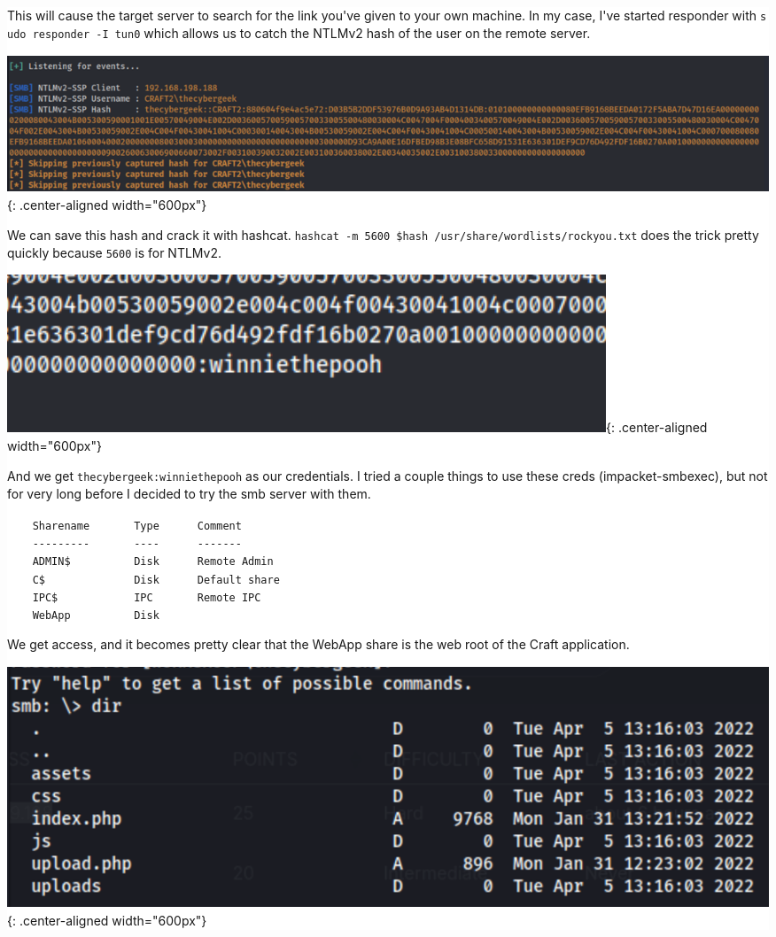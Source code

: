 This will cause the target server to search for the link you've given to your own machine. In my case, I've started responder with `sudo responder -I tun0` which allows us to catch the NTLMv2 hash of the user on the remote server. 

![Craft27.png](/assets/images/Craft2/Craft27.png){: .center-aligned width="600px"}

We can save this hash and crack it with hashcat. `hashcat -m 5600 $hash /usr/share/wordlists/rockyou.txt` does the trick pretty quickly because `5600` is for NTLMv2. 

![Craft28.png](/assets/images/Craft2/Craft28.png){: .center-aligned width="600px"}

And we get `thecybergeek:winniethepooh` as our credentials. I tried a couple things to use these creds (impacket-smbexec), but not for very long before I decided to try the smb server with them. 

```
	Sharename       Type      Comment
	---------       ----      -------
	ADMIN$          Disk      Remote Admin
	C$              Disk      Default share
	IPC$            IPC       Remote IPC
	WebApp          Disk      
```

We get access, and it becomes pretty clear that the WebApp share is the web root of the Craft application.

![Craft29.png](/assets/images/Craft2/Craft29.png){: .center-aligned width="600px"}
